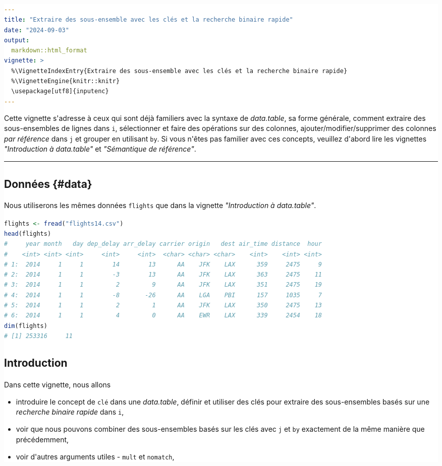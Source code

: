 ```yaml
---
title: "Extraire des sous-ensemble avec les clés et la recherche binaire rapide"
date: "2024-09-03"
output:
  markdown::html_format
vignette: >
  %\VignetteIndexEntry{Extraire des sous-ensemble avec les clés et la recherche binaire rapide}
  %\VignetteEngine{knitr::knitr}
  \usepackage[utf8]{inputenc}
---
```




Cette vignette s'adresse à ceux qui sont déjà familiers avec la syntaxe de *data.table*, sa forme générale, comment extraire des sous-ensembles de lignes dans `i`, sélectionner et faire des opérations sur des colonnes, ajouter/modifier/supprimer des colonnes *par référence* dans `j` et grouper en utilisant `by`. Si vous n'êtes pas familier avec ces concepts, veuillez d'abord lire les vignettes *"Introduction à data.table"* et *"Sémantique de référence"*.

***

## Données {#data}

Nous utiliserons les mêmes données `flights` que dans la vignette *"Introduction à data.table"*.




```r
flights <- fread("flights14.csv")
head(flights)
#     year month   day dep_delay arr_delay carrier origin   dest air_time distance  hour
#    <int> <int> <int>     <int>     <int>  <char> <char> <char>    <int>    <int> <int>
# 1:  2014     1     1        14        13      AA    JFK    LAX      359     2475     9
# 2:  2014     1     1        -3        13      AA    JFK    LAX      363     2475    11
# 3:  2014     1     1         2         9      AA    JFK    LAX      351     2475    19
# 4:  2014     1     1        -8       -26      AA    LGA    PBI      157     1035     7
# 5:  2014     1     1         2         1      AA    JFK    LAX      350     2475    13
# 6:  2014     1     1         4         0      AA    EWR    LAX      339     2454    18
dim(flights)
# [1] 253316     11
```

## Introduction

Dans cette vignette, nous allons

* introduire le concept de `clé` dans une *data.table*, définir et utiliser des clés pour extraire des sous-ensembles basés sur une *recherche binaire rapide* dans `i`,

* voir que nous pouvons combiner des sous-ensembles basés sur les clés avec `j` et `by` exactement de la même manière que précédemment,

* voir d'autres arguments utiles - `mult` et `nomatch`,
